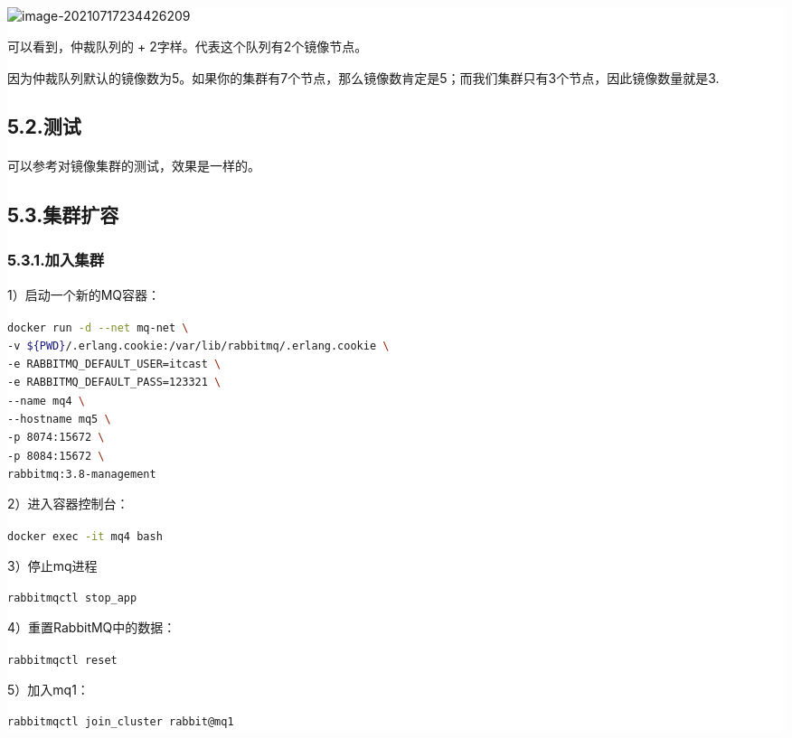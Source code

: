 ![image-20210717234426209](https://img2022.cnblogs.com/blog/2950406/202208/2950406-20220812164054452-1068242771.png)



可以看到，仲裁队列的 + 2字样。代表这个队列有2个镜像节点。

因为仲裁队列默认的镜像数为5。如果你的集群有7个节点，那么镜像数肯定是5；而我们集群只有3个节点，因此镜像数量就是3.



## 5.2.测试

可以参考对镜像集群的测试，效果是一样的。





## 5.3.集群扩容

### 5.3.1.加入集群

1）启动一个新的MQ容器：

```sh
docker run -d --net mq-net \
-v ${PWD}/.erlang.cookie:/var/lib/rabbitmq/.erlang.cookie \
-e RABBITMQ_DEFAULT_USER=itcast \
-e RABBITMQ_DEFAULT_PASS=123321 \
--name mq4 \
--hostname mq5 \
-p 8074:15672 \
-p 8084:15672 \
rabbitmq:3.8-management
```

2）进入容器控制台：

```sh
docker exec -it mq4 bash
```

3）停止mq进程

```sh
rabbitmqctl stop_app
```



4）重置RabbitMQ中的数据：

```sh
rabbitmqctl reset
```



5）加入mq1：

```sh
rabbitmqctl join_cluster rabbit@mq1
```
